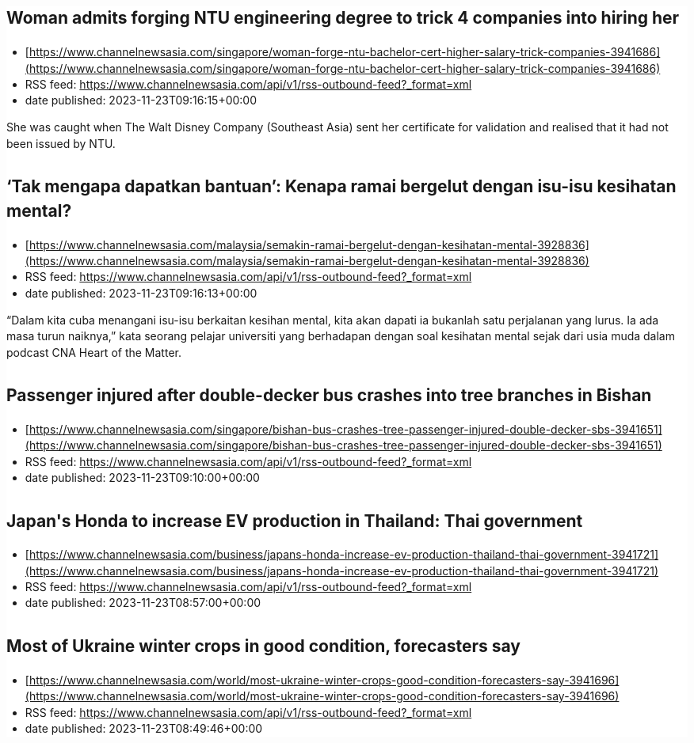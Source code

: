 

## Woman admits forging NTU engineering degree to trick 4 companies into hiring her
 - [https://www.channelnewsasia.com/singapore/woman-forge-ntu-bachelor-cert-higher-salary-trick-companies-3941686](https://www.channelnewsasia.com/singapore/woman-forge-ntu-bachelor-cert-higher-salary-trick-companies-3941686)
 - RSS feed: https://www.channelnewsasia.com/api/v1/rss-outbound-feed?_format=xml
 - date published: 2023-11-23T09:16:15+00:00

She was caught when The Walt Disney Company (Southeast Asia) sent her certificate for validation and realised that it had not been issued by NTU.

## ‘Tak mengapa dapatkan bantuan’: Kenapa ramai bergelut dengan isu-isu kesihatan mental?
 - [https://www.channelnewsasia.com/malaysia/semakin-ramai-bergelut-dengan-kesihatan-mental-3928836](https://www.channelnewsasia.com/malaysia/semakin-ramai-bergelut-dengan-kesihatan-mental-3928836)
 - RSS feed: https://www.channelnewsasia.com/api/v1/rss-outbound-feed?_format=xml
 - date published: 2023-11-23T09:16:13+00:00

“Dalam kita cuba menangani isu-isu berkaitan kesihan mental, kita akan dapati ia bukanlah satu perjalanan yang lurus. Ia ada masa turun naiknya,” kata seorang pelajar universiti yang berhadapan dengan soal kesihatan mental sejak dari usia muda dalam podcast CNA Heart of the Matter.

## Passenger injured after double-decker bus crashes into tree branches in Bishan
 - [https://www.channelnewsasia.com/singapore/bishan-bus-crashes-tree-passenger-injured-double-decker-sbs-3941651](https://www.channelnewsasia.com/singapore/bishan-bus-crashes-tree-passenger-injured-double-decker-sbs-3941651)
 - RSS feed: https://www.channelnewsasia.com/api/v1/rss-outbound-feed?_format=xml
 - date published: 2023-11-23T09:10:00+00:00



## Japan's Honda to increase EV production in Thailand: Thai government
 - [https://www.channelnewsasia.com/business/japans-honda-increase-ev-production-thailand-thai-government-3941721](https://www.channelnewsasia.com/business/japans-honda-increase-ev-production-thailand-thai-government-3941721)
 - RSS feed: https://www.channelnewsasia.com/api/v1/rss-outbound-feed?_format=xml
 - date published: 2023-11-23T08:57:00+00:00



## Most of Ukraine winter crops in good condition, forecasters say
 - [https://www.channelnewsasia.com/world/most-ukraine-winter-crops-good-condition-forecasters-say-3941696](https://www.channelnewsasia.com/world/most-ukraine-winter-crops-good-condition-forecasters-say-3941696)
 - RSS feed: https://www.channelnewsasia.com/api/v1/rss-outbound-feed?_format=xml
 - date published: 2023-11-23T08:49:46+00:00
